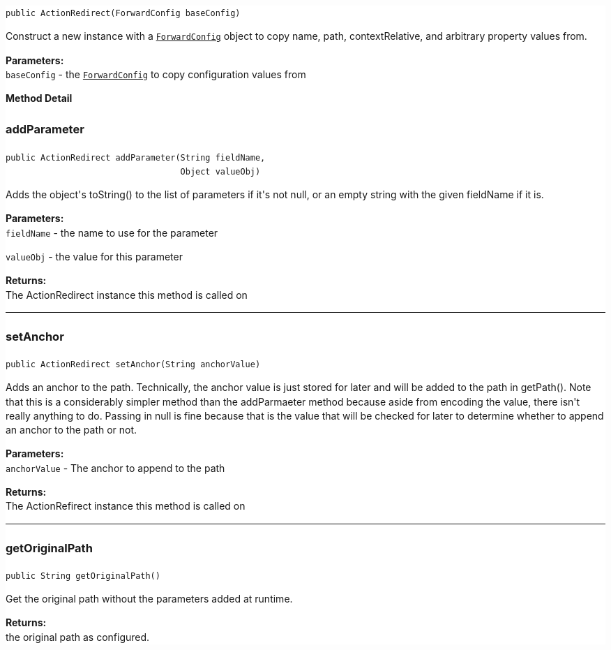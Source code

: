     public ActionRedirect(ForwardConfig baseConfig)

Construct a new instance with a [`ForwardConfig`](../../../../org/apache/struts/config/ForwardConfig.html.md "class in org.apache.struts.config") object to copy name, path, contextRelative, and arbitrary property values from.

**Parameters:**  
`baseConfig` - the [`ForwardConfig`](../../../../org/apache/struts/config/ForwardConfig.html.md "class in org.apache.struts.config") to copy configuration values from

<span id="method_detail"></span>

**Method Detail**

### addParameter

    public ActionRedirect addParameter(String fieldName,
                                       Object valueObj)

Adds the object's toString() to the list of parameters if it's not null, or an empty string with the given fieldName if it is.

**Parameters:**  
`fieldName` - the name to use for the parameter

`valueObj` - the value for this parameter

**Returns:**  
The ActionRedirect instance this method is called on

------------------------------------------------------------------------

### setAnchor

    public ActionRedirect setAnchor(String anchorValue)

Adds an anchor to the path. Technically, the anchor value is just stored for later and will be added to the path in getPath(). Note that this is a considerably simpler method than the addParmaeter method because aside from encoding the value, there isn't really anything to do. Passing in null is fine because that is the value that will be checked for later to determine whether to append an anchor to the path or not.

**Parameters:**  
`anchorValue` - The anchor to append to the path

**Returns:**  
The ActionRefirect instance this method is called on

------------------------------------------------------------------------

### getOriginalPath

    public String getOriginalPath()

Get the original path without the parameters added at runtime.

**Returns:**  
the original path as configured.
